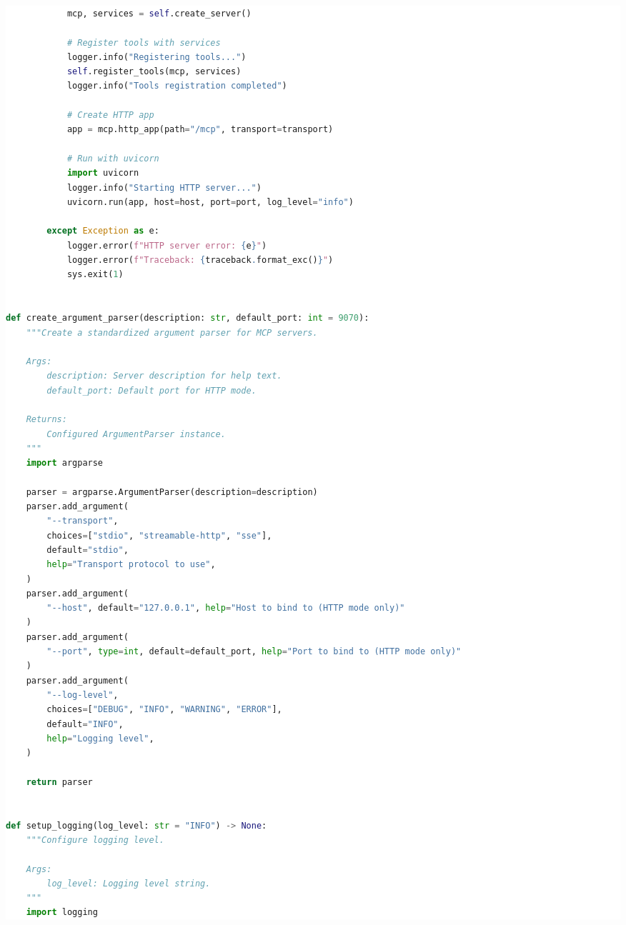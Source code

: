 ```python
            mcp, services = self.create_server()

            # Register tools with services
            logger.info("Registering tools...")
            self.register_tools(mcp, services)
            logger.info("Tools registration completed")

            # Create HTTP app
            app = mcp.http_app(path="/mcp", transport=transport)

            # Run with uvicorn
            import uvicorn
            logger.info("Starting HTTP server...")
            uvicorn.run(app, host=host, port=port, log_level="info")

        except Exception as e:
            logger.error(f"HTTP server error: {e}")
            logger.error(f"Traceback: {traceback.format_exc()}")
            sys.exit(1)


def create_argument_parser(description: str, default_port: int = 9070):
    """Create a standardized argument parser for MCP servers.

    Args:
        description: Server description for help text.
        default_port: Default port for HTTP mode.

    Returns:
        Configured ArgumentParser instance.
    """
    import argparse

    parser = argparse.ArgumentParser(description=description)
    parser.add_argument(
        "--transport",
        choices=["stdio", "streamable-http", "sse"],
        default="stdio",
        help="Transport protocol to use",
    )
    parser.add_argument(
        "--host", default="127.0.0.1", help="Host to bind to (HTTP mode only)"
    )
    parser.add_argument(
        "--port", type=int, default=default_port, help="Port to bind to (HTTP mode only)"
    )
    parser.add_argument(
        "--log-level",
        choices=["DEBUG", "INFO", "WARNING", "ERROR"],
        default="INFO",
        help="Logging level",
    )

    return parser


def setup_logging(log_level: str = "INFO") -> None:
    """Configure logging level.

    Args:
        log_level: Logging level string.
    """
    import logging
```